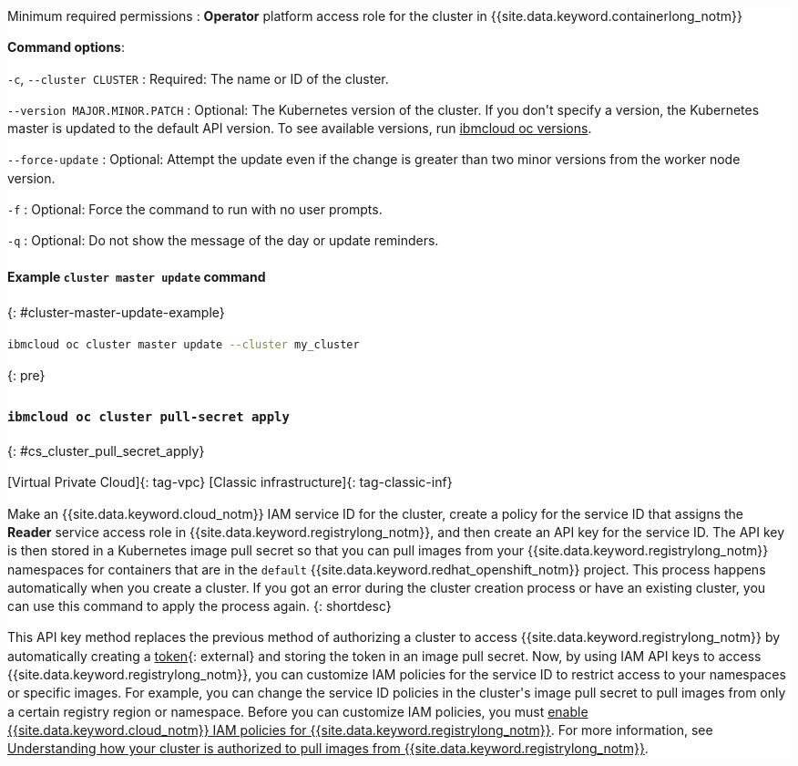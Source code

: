 Minimum required permissions
:   **Operator** platform access role for the cluster in {{site.data.keyword.containerlong_notm}}

**Command options**:

`-c`, `--cluster CLUSTER`
:    Required: The name or ID of the cluster.

`--version MAJOR.MINOR.PATCH`
:    Optional: The Kubernetes version of the cluster. If you don't specify a version, the Kubernetes master is updated to the default API version. To see available versions, run [ibmcloud oc versions](#cs_versions_command).

`--force-update`
:    Optional: Attempt the update even if the change is greater than two minor versions from the worker node version.

`-f`
:    Optional: Force the command to run with no user prompts.

`-q`
:    Optional: Do not show the message of the day or update reminders.


#### Example `cluster master update` command
{: #cluster-master-update-example}

```sh
ibmcloud oc cluster master update --cluster my_cluster
```
{: pre}


### `ibmcloud oc cluster pull-secret apply`
{: #cs_cluster_pull_secret_apply}

[Virtual Private Cloud]{: tag-vpc} [Classic infrastructure]{: tag-classic-inf}

Make an {{site.data.keyword.cloud_notm}} IAM service ID for the cluster, create a policy for the service ID that assigns the **Reader** service access role in {{site.data.keyword.registrylong_notm}}, and then create an API key for the service ID. The API key is then stored in a Kubernetes image pull secret so that you can pull images from your {{site.data.keyword.registrylong_notm}} namespaces for containers that are in the `default` {{site.data.keyword.redhat_openshift_notm}} project. This process happens automatically when you create a cluster. If you got an error during the cluster creation process or have an existing cluster, you can use this command to apply the process again.
{: shortdesc}

This API key method replaces the previous method of authorizing a cluster to access {{site.data.keyword.registrylong_notm}} by automatically creating a [token](https://www.ibm.com/blog/announcement/announcing-end-of-ibm-cloud-container-registry-support-for-uaa-tokens/){: external} and storing the token in an image pull secret. Now, by using IAM API keys to access {{site.data.keyword.registrylong_notm}}, you can customize IAM policies for the service ID to restrict access to your namespaces or specific images. For example, you can change the service ID policies in the cluster's image pull secret to pull images from only a certain registry region or namespace. Before you can customize IAM policies, you must [enable {{site.data.keyword.cloud_notm}} IAM policies for {{site.data.keyword.registrylong_notm}}](/docs/Registry?topic=Registry-user).
For more information, see [Understanding how your cluster is authorized to pull images from {{site.data.keyword.registrylong_notm}}](/docs/openshift?topic=openshift-registry#cluster_registry_auth).
